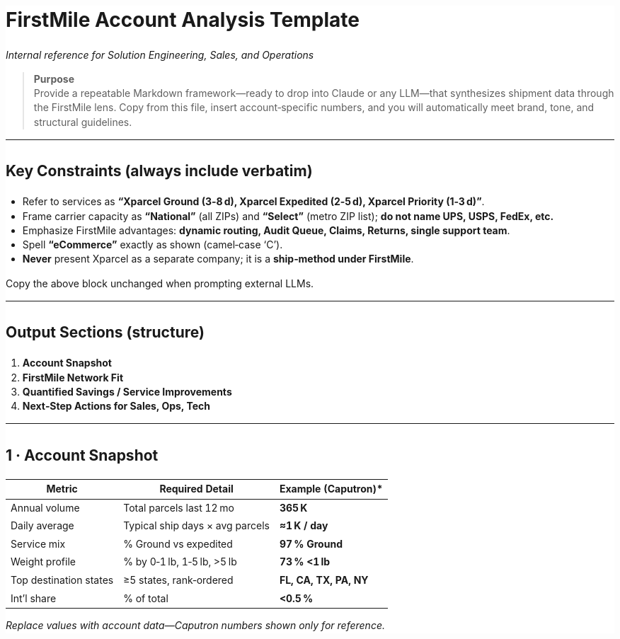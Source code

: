 # FirstMile Account Analysis Template

*Internal reference for Solution Engineering, Sales, and Operations*

> **Purpose**\
> Provide a repeatable Markdown framework—ready to drop into Claude or any LLM—that synthesizes shipment data through the FirstMile lens. Copy from this file, insert account‑specific numbers, and you will automatically meet brand, tone, and structural guidelines.

---

## Key Constraints (always include verbatim)

- Refer to services as **“Xparcel Ground (3‑8 d), Xparcel Expedited (2‑5 d), Xparcel Priority (1‑3 d)”**.
- Frame carrier capacity as **“National”** (all ZIPs) and **“Select”** (metro ZIP list); **do not name UPS, USPS, FedEx, etc.**
- Emphasize FirstMile advantages: **dynamic routing, Audit Queue, Claims, Returns, single support team**.
- Spell **“eCommerce”** exactly as shown (camel‑case ‘C’).
- **Never** present Xparcel as a separate company; it is a **ship‑method under FirstMile**.

Copy the above block unchanged when prompting external LLMs.

---

## Output Sections (structure)

1. **Account Snapshot**
2. **FirstMile Network Fit**
3. **Quantified Savings / Service Improvements**
4. **Next‑Step Actions for Sales, Ops, Tech**

---

## 1 · Account Snapshot

| Metric                 | Required Detail                 | Example (Caputron)\*   |
| ---------------------- | ------------------------------- | ---------------------- |
| Annual volume          | Total parcels last 12 mo        | **365 K**              |
| Daily average          | Typical ship days × avg parcels | **≈1 K / day**         |
| Service mix            | % Ground vs expedited           | **97 % Ground**        |
| Weight profile         | % by 0‑1 lb, 1‑5 lb, >5 lb      | **73 % <1 lb**         |
| Top destination states | ≥5 states, rank‑ordered         | **FL, CA, TX, PA, NY** |
| Int’l share            | % of total                      | **<0.5 %**             |

*Replace values with account data—Caputron numbers shown only for reference.*
